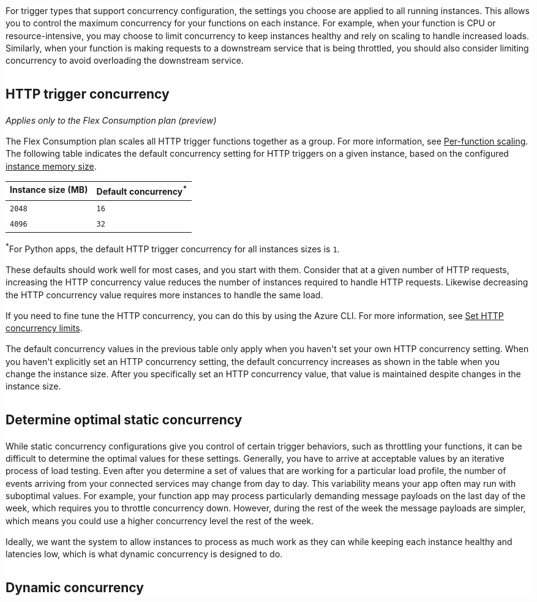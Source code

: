 For trigger types that support concurrency configuration, the settings you choose are applied to all running instances. This allows you to control the maximum concurrency for your functions on each instance. For example, when your function is CPU or resource-intensive, you may choose to limit concurrency to keep instances healthy and rely on scaling to handle increased loads. Similarly, when your function is making requests to a downstream service that is being throttled, you should also consider limiting concurrency to avoid overloading the downstream service. 

## HTTP trigger concurrency

_Applies only to the Flex Consumption plan (preview)_ 

The Flex Consumption plan scales all HTTP trigger functions together as a group. For more information, see [Per-function scaling](event-driven-scaling.md#per-function-scaling). The following table indicates the default concurrency setting for HTTP triggers on a given instance, based on the configured [instance memory size](./flex-consumption-plan.md#instance-memory).

| Instance size (MB) | Default concurrency<sup>*</sup> |
| ---- | ---- |
| `2048` | `16` |
| `4096` | `32` |

<sup>*</sup>For Python apps, the default HTTP trigger concurrency for all instances sizes is `1`.

These defaults should work well for most cases, and you start with them. Consider that at a given number of HTTP requests, increasing the HTTP concurrency value reduces the number of instances required to handle HTTP requests. Likewise decreasing the HTTP concurrency value requires more instances to handle the same load. 

If you need to fine tune the HTTP concurrency, you can do this by using the Azure CLI. For more information, see [Set HTTP concurrency limits](flex-consumption-how-to.md#set-http-concurrency-limits).

The default concurrency values in the previous table only apply when you haven't set your own HTTP concurrency setting. When you haven't explicitly set an HTTP concurrency setting, the default concurrency increases as shown in the table when you change the instance size. After you specifically set an HTTP concurrency value, that value is maintained despite changes in the instance size.

## Determine optimal static concurrency

While static concurrency configurations give you control of certain trigger behaviors, such as throttling your functions, it can be difficult to determine the optimal values for these settings. Generally, you have to arrive at acceptable values by an iterative process of load testing. Even after you determine a set of values that are working for a particular load profile, the number of events arriving from your connected services may change from day to day. This variability means your app often may run with suboptimal values. For example, your function app may process particularly demanding message payloads on the last day of the week, which requires you to throttle concurrency down. However, during the rest of the week the message payloads are simpler, which means you could use a higher concurrency level the rest of the week. 

Ideally, we want the system to allow instances to process as much work as they can while keeping each instance healthy and latencies low, which is what dynamic concurrency is designed to do.

## Dynamic concurrency
